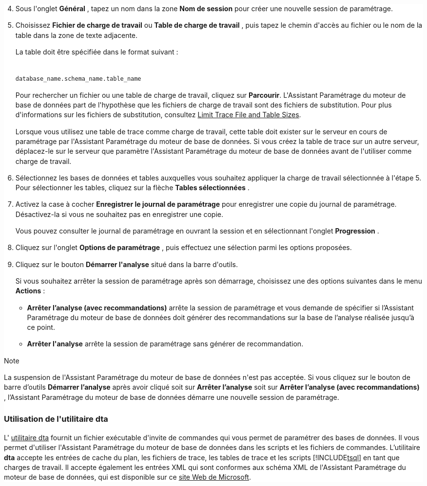 4.  Sous l'onglet **Général** , tapez un nom dans la zone **Nom de session** pour créer une nouvelle session de paramétrage.  
  
5.  Choisissez **Fichier de charge de travail** ou **Table de charge de travail** , puis tapez le chemin d'accès au fichier ou le nom de la table dans la zone de texte adjacente.  
  
     La table doit être spécifiée dans le format suivant :  
  
    ```  
  
    database_name.schema_name.table_name  
    ```  
  
     Pour rechercher un fichier ou une table de charge de travail, cliquez sur **Parcourir**. L'Assistant Paramétrage du moteur de base de données part de l'hypothèse que les fichiers de charge de travail sont des fichiers de substitution. Pour plus d'informations sur les fichiers de substitution, consultez [Limit Trace File and Table Sizes](../../relational-databases/sql-trace/limit-trace-file-and-table-sizes.md).  
  
     Lorsque vous utilisez une table de trace comme charge de travail, cette table doit exister sur le serveur en cours de paramétrage par l'Assistant Paramétrage du moteur de base de données. Si vous créez la table de trace sur un autre serveur, déplacez-le sur le serveur que paramètre l'Assistant Paramétrage du moteur de base de données avant de l'utiliser comme charge de travail.  
  
6.  Sélectionnez les bases de données et tables auxquelles vous souhaitez appliquer la charge de travail sélectionnée à l'étape 5. Pour sélectionner les tables, cliquez sur la flèche **Tables sélectionnées** .  
  
7.  Activez la case à cocher **Enregistrer le journal de paramétrage** pour enregistrer une copie du journal de paramétrage. Désactivez-la si vous ne souhaitez pas en enregistrer une copie.  
  
     Vous pouvez consulter le journal de paramétrage en ouvrant la session et en sélectionnant l'onglet **Progression** .  
  
8.  Cliquez sur l'onglet **Options de paramétrage** , puis effectuez une sélection parmi les options proposées.  
  
9. Cliquez sur le bouton **Démarrer l'analyse** situé dans la barre d'outils.  
  
     Si vous souhaitez arrêter la session de paramétrage après son démarrage, choisissez une des options suivantes dans le menu **Actions** :  
  
    -   **Arrêter l’analyse (avec recommandations)** arrête la session de paramétrage et vous demande de spécifier si l’Assistant Paramétrage du moteur de base de données doit générer des recommandations sur la base de l’analyse réalisée jusqu’à ce point.  
  
    -   **Arrêter l'analyse** arrête la session de paramétrage sans générer de recommandation.  
  
> [!NOTE]  
>  La suspension de l'Assistant Paramétrage du moteur de base de données n'est pas acceptée. Si vous cliquez sur le bouton de barre d’outils **Démarrer l’analyse** après avoir cliqué soit sur **Arrêter l’analyse** soit sur **Arrêter l’analyse (avec recommandations)** , l’Assistant Paramétrage du moteur de base de données démarre une nouvelle session de paramétrage.  
  
###  <a name="use-the-dta-utility"></a><a name="dta"></a> Utilisation de l'utilitaire dta  
 L' [utilitaire dta](../../tools/dta/dta-utility.md) fournit un fichier exécutable d'invite de commandes qui vous permet de paramétrer des bases de données. Il vous permet d'utiliser l'Assistant Paramétrage du moteur de base de données dans les scripts et les fichiers de commandes. L’utilitaire **dta** accepte les entrées de cache du plan, les fichiers de trace, les tables de trace et les scripts [!INCLUDE[tsql](../../includes/tsql-md.md)] en tant que charges de travail. Il accepte également les entrées XML qui sont conformes aux schéma XML de l'Assistant Paramétrage du moteur de base de données, qui est disponible sur ce [site Web de Microsoft](https://go.microsoft.com/fwlink/?linkid=43100).  
  